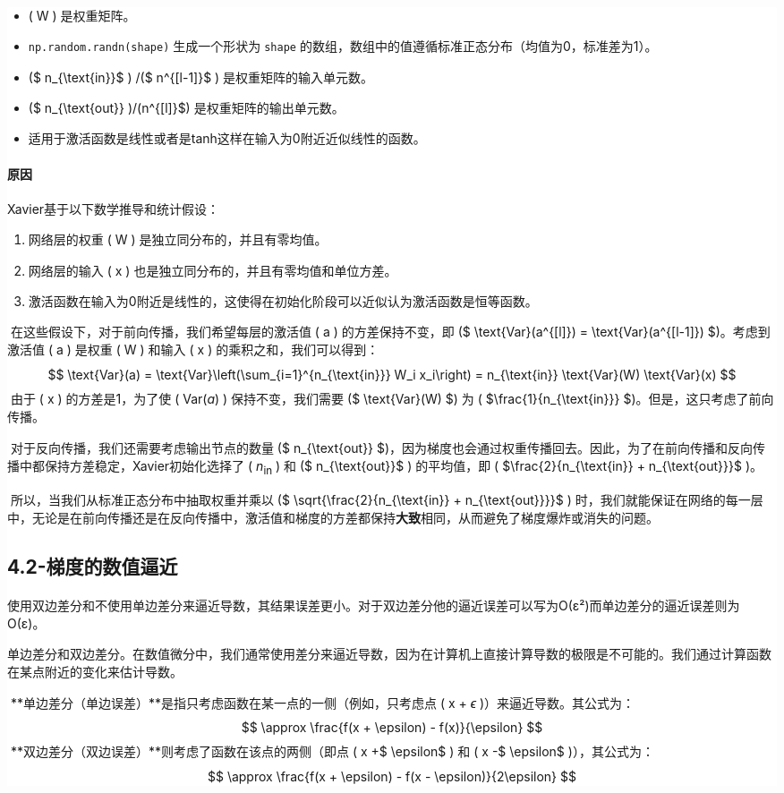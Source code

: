 - ( W ) 是权重矩阵。

- `np.random.randn(shape)` 生成一个形状为 `shape` 的数组，数组中的值遵循标准正态分布（均值为0，标准差为1）。

- ($ n_{\text{in}}$ ) /($ n^{[l-1]}$ ) 是权重矩阵的输入单元数。

- ($ n_{\text{out}} $)/($n^{[l]}$) 是权重矩阵的输出单元数。

- 适用于激活函数是线性或者是tanh这样在输入为0附近近似线性的函数。

#### 原因

Xavier基于以下数学推导和统计假设：

1. 网络层的权重 ( W ) 是独立同分布的，并且有零均值。

2. 网络层的输入 ( x ) 也是独立同分布的，并且有零均值和单位方差。

3. 激活函数在输入为0附近是线性的，这使得在初始化阶段可以近似认为激活函数是恒等函数。

​	在这些假设下，对于前向传播，我们希望每层的激活值 ( a ) 的方差保持不变，即 ($ \text{Var}(a^{[l]}) = \text{Var}(a^{[l-1]}) $)。考虑到激活值 ( a ) 是权重 ( W ) 和输入 ( x ) 的乘积之和，我们可以得到：
$$
\text{Var}(a) = \text{Var}\left(\sum_{i=1}^{n_{\text{in}}} W_i x_i\right) = n_{\text{in}} \text{Var}(W) \text{Var}(x)
$$
​	由于 ( x ) 的方差是1，为了使 ( $\text{Var}(a)$ ) 保持不变，我们需要 ($ \text{Var}(W) $) 为 ( $\frac{1}{n_{\text{in}}} $)。但是，这只考虑了前向传播。

​	对于反向传播，我们还需要考虑输出节点的数量 ($ n_{\text{out}} $)，因为梯度也会通过权重传播回去。因此，为了在前向传播和反向传播中都保持方差稳定，Xavier初始化选择了 ( $n_{\text{in}}$ ) 和 ($ n_{\text{out}}$ ) 的平均值，即 ( $\frac{2}{n_{\text{in}} + n_{\text{out}}}$ )。

​	所以，当我们从标准正态分布中抽取权重并乘以 ($ \sqrt{\frac{2}{n_{\text{in}} + n_{\text{out}}}}$ ) 时，我们就能保证在网络的每一层中，无论是在前向传播还是在反向传播中，激活值和梯度的方差都保持**大致**相同，从而避免了梯度爆炸或消失的问题。

## 4.2-梯度的数值逼近

​	使用双边差分和不使用单边差分来逼近导数，其结果误差更小。对于双边差分他的逼近误差可以写为O(ε²)而单边差分的逼近误差则为O(ε)。

​	单边差分和双边差分。在数值微分中，我们通常使用差分来逼近导数，因为在计算机上直接计算导数的极限是不可能的。我们通过计算函数在某点附近的变化来估计导数。

​	**单边差分（单边误差）**是指只考虑函数在某一点的一侧（例如，只考虑点 ( x + $\epsilon$ )）来逼近导数。其公式为：
$$
\approx \frac{f(x + \epsilon) - f(x)}{\epsilon}
$$
​	**双边差分（双边误差）**则考虑了函数在该点的两侧（即点 ( x +$ \epsilon$ ) 和 ( x -$ \epsilon$ )），其公式为：
$$
\approx \frac{f(x + \epsilon) - f(x - \epsilon)}{2\epsilon} 
$$

